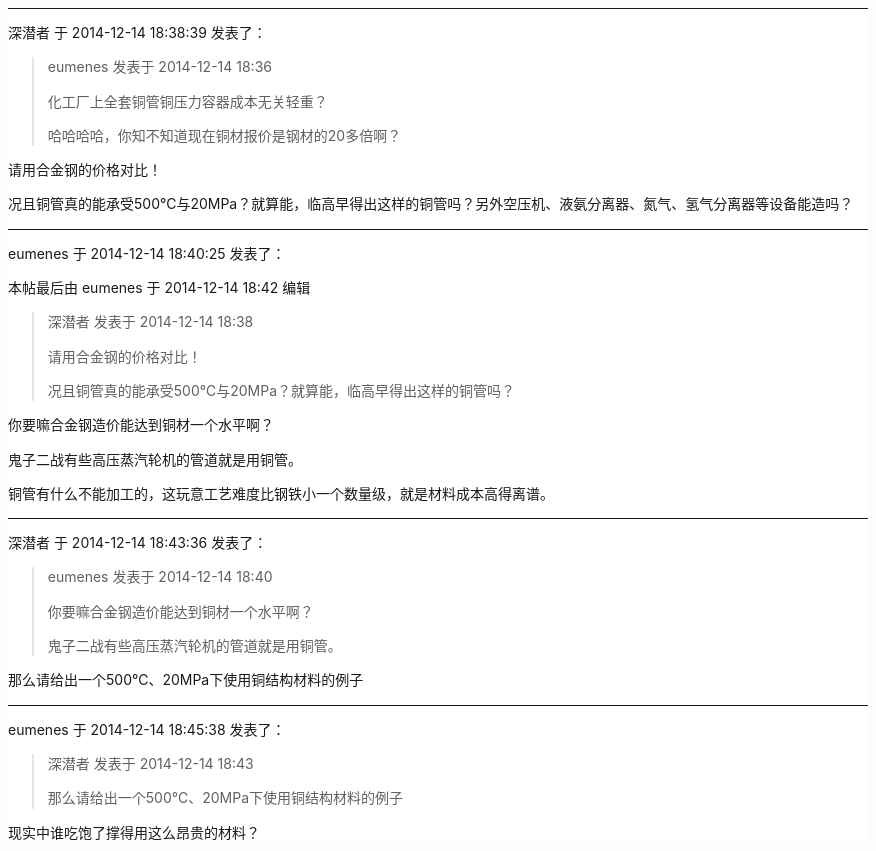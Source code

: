 ---------

深潜者 于 2014-12-14 18:38:39 发表了：

> eumenes 发表于 2014-12-14 18:36
> 
> 化工厂上全套铜管铜压力容器成本无关轻重？
> 
> 哈哈哈哈，你知不知道现在铜材报价是钢材的20多倍啊？



请用合金钢的价格对比！

况且铜管真的能承受500℃与20MPa？就算能，临高早得出这样的铜管吗？另外空压机、液氨分离器、氮气、氢气分离器等设备能造吗？

---------

eumenes 于 2014-12-14 18:40:25 发表了：

本帖最后由 eumenes 于 2014-12-14 18:42 编辑 


> 
> 深潜者 发表于 2014-12-14 18:38
> 
> 请用合金钢的价格对比！
> 
> 况且铜管真的能承受500℃与20MPa？就算能，临高早得出这样的铜管吗？



你要嘛合金钢造价能达到铜材一个水平啊？

鬼子二战有些高压蒸汽轮机的管道就是用铜管。

铜管有什么不能加工的，这玩意工艺难度比钢铁小一个数量级，就是材料成本高得离谱。

---------

深潜者 于 2014-12-14 18:43:36 发表了：

> eumenes 发表于 2014-12-14 18:40
> 
> 你要嘛合金钢造价能达到铜材一个水平啊？
> 
> 鬼子二战有些高压蒸汽轮机的管道就是用铜管。



那么请给出一个500℃、20MPa下使用铜结构材料的例子

---------

eumenes 于 2014-12-14 18:45:38 发表了：

> 深潜者 发表于 2014-12-14 18:43
> 
> 那么请给出一个500℃、20MPa下使用铜结构材料的例子



现实中谁吃饱了撑得用这么昂贵的材料？
